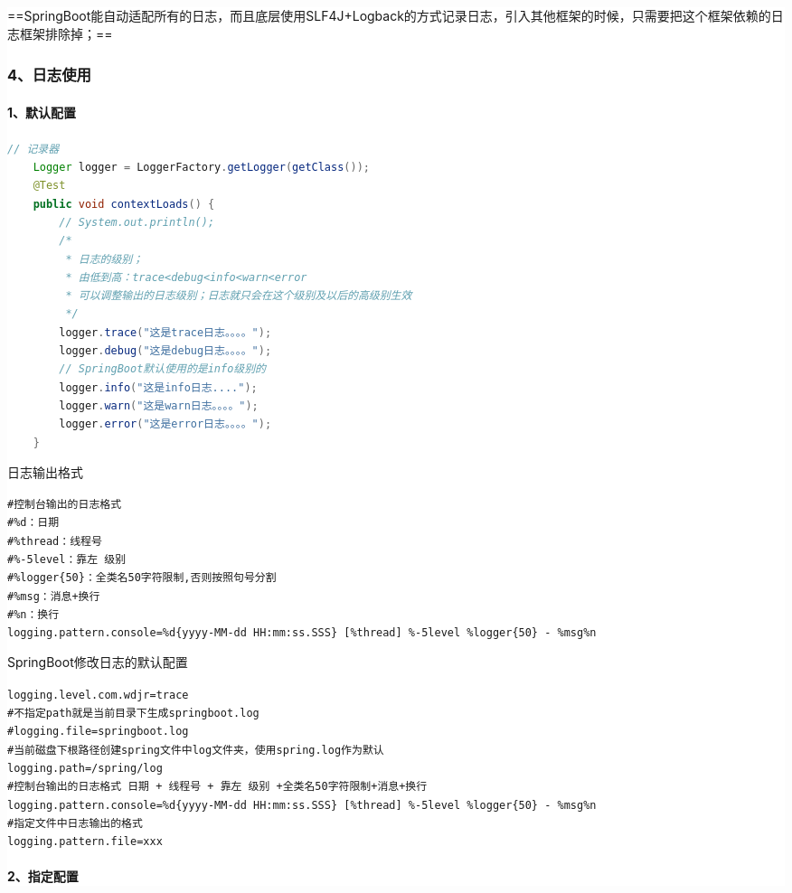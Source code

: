 ==SpringBoot能自动适配所有的日志，而且底层使用SLF4J+Logback的方式记录日志，引入其他框架的时候，只需要把这个框架依赖的日志框架排除掉；==



### 4、日志使用

#### 1、默认配置

```java
// 记录器
	Logger logger = LoggerFactory.getLogger(getClass());
	@Test
	public void contextLoads() {
		// System.out.println();
		/*
		 * 日志的级别；
		 * 由低到高：trace<debug<info<warn<error
		 * 可以调整输出的日志级别；日志就只会在这个级别及以后的高级别生效
		 */
		logger.trace("这是trace日志。。。。");
		logger.debug("这是debug日志。。。。");
		// SpringBoot默认使用的是info级别的
		logger.info("这是info日志....");
		logger.warn("这是warn日志。。。。");
		logger.error("这是error日志。。。。");
	}
```

日志输出格式

```properties
#控制台输出的日志格式 
#%d：日期
#%thread：线程号 
#%-5level：靠左 级别 
#%logger{50}：全类名50字符限制,否则按照句号分割
#%msg：消息+换行
#%n：换行
logging.pattern.console=%d{yyyy-MM-dd HH:mm:ss.SSS} [%thread] %-5level %logger{50} - %msg%n
```

SpringBoot修改日志的默认配置

```properties
logging.level.com.wdjr=trace
#不指定path就是当前目录下生成springboot.log
#logging.file=springboot.log
#当前磁盘下根路径创建spring文件中log文件夹，使用spring.log作为默认
logging.path=/spring/log
#控制台输出的日志格式 日期 + 线程号 + 靠左 级别 +全类名50字符限制+消息+换行
logging.pattern.console=%d{yyyy-MM-dd HH:mm:ss.SSS} [%thread] %-5level %logger{50} - %msg%n
#指定文件中日志输出的格式
logging.pattern.file=xxx
```

#### 2、指定配置
